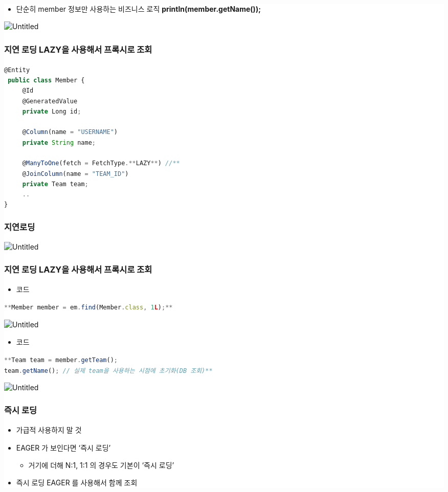- 단순히 member 정보만 사용하는 비즈니스 로직
**println(member.getName());**

![Untitled](/images/jpa_relation/Untitled%205.png)

### 지연 로딩 LAZY을 사용해서 프록시로 조회

```jsx
@Entity
 public class Member {
	 @Id
	 @GeneratedValue
	 private Long id;

	 @Column(name = "USERNAME")
	 private String name;

	 @ManyToOne(fetch = FetchType.**LAZY**) //**
	 @JoinColumn(name = "TEAM_ID")
	 private Team team;
	 ..
}
```

### 지연로딩

![Untitled](/images/jpa_relation/Untitled%206.png)

### 지연 로딩 LAZY을 사용해서 프록시로 조회

- 코드

```jsx
**Member member = em.find(Member.class, 1L);**
```

![Untitled](/images/jpa_relation/Untitled%207.png)

- 코드

```jsx
**Team team = member.getTeam();
team.getName(); // 실제 team을 사용하는 시점에 초기화(DB 조회)**
```

![Untitled](/images/jpa_relation/Untitled%208.png)

### 즉시 로딩

- 가급적 사용하지 말 것
- EAGER 가 보인다면 ‘즉시 로딩’
    - 거기에 더해 N:1, 1:1 의 경우도 기본이 ‘즉시 로딩’

- 즉시 로딩 EAGER 를 사용해서 함께 조회
